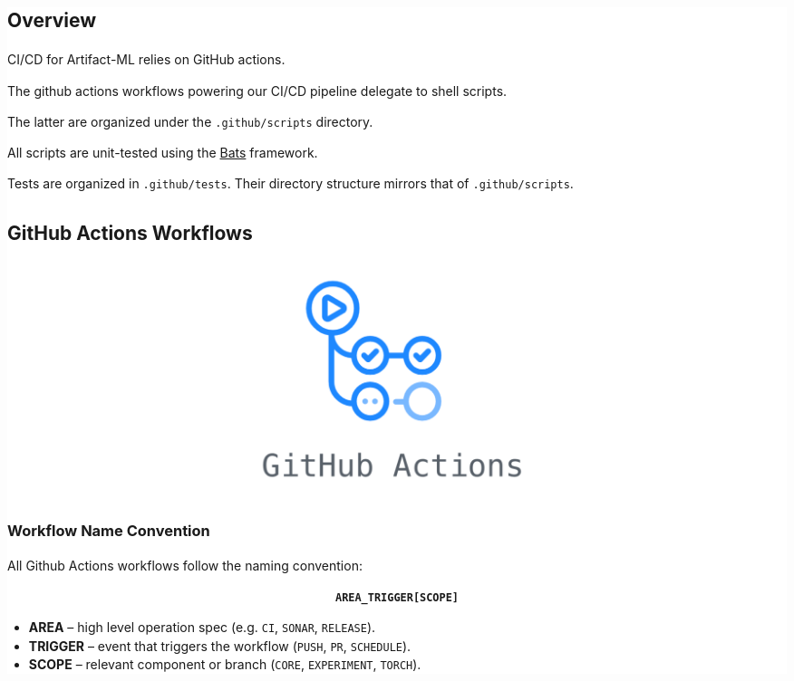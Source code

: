 ## Overview

CI/CD for Artifact-ML relies on GitHub actions.

The github actions workflows powering our CI/CD pipeline delegate to shell scripts.

The latter are organized under the `.github/scripts` directory.

All scripts are unit-tested using the [Bats](https://github.com/bats-core/bats-core) framework.

Tests are organized in `.github/tests`. Their directory structure mirrors that of `.github/scripts`.


## GitHub Actions Workflows

<p align="center">
  <img src="./assets/github_actions_logo.png" width="500" alt="Github Actions Logo">
</p>

### Workflow Name Convention

All Github Actions workflows follow the naming convention:

<p align="center">
  <strong><code>AREA_TRIGGER[SCOPE]</code></strong>
</p>

- **AREA** – high level operation spec (e.g. `CI`, `SONAR`, `RELEASE`).
- **TRIGGER** – event that triggers the workflow (`PUSH`, `PR`, `SCHEDULE`).
- **SCOPE** – relevant component or branch (`CORE`, `EXPERIMENT`, `TORCH`).
